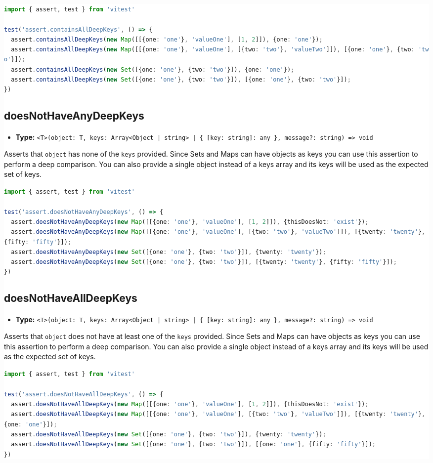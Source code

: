 ```ts
import { assert, test } from 'vitest'

test('assert.containsAllDeepKeys', () => {
  assert.containsAllDeepKeys(new Map([[{one: 'one'}, 'valueOne'], [1, 2]]), {one: 'one'});
  assert.containsAllDeepKeys(new Map([[{one: 'one'}, 'valueOne'], [{two: 'two'}, 'valueTwo']]), [{one: 'one'}, {two: 'two'}]);
  assert.containsAllDeepKeys(new Set([{one: 'one'}, {two: 'two'}]), {one: 'one'});
  assert.containsAllDeepKeys(new Set([{one: 'one'}, {two: 'two'}]), [{one: 'one'}, {two: 'two'}]);
})
```

## doesNotHaveAnyDeepKeys

- **Type:** `<T>(object: T, keys: Array<Object | string> | { [key: string]: any }, message?: string) => void`

Asserts that `object` has none of the `keys` provided. Since Sets and Maps can have objects as keys you can use this assertion to perform a deep comparison. You can also provide a single object instead of a keys array and its keys will be used as the expected set of keys.

```ts
import { assert, test } from 'vitest'

test('assert.doesNotHaveAnyDeepKeys', () => {
  assert.doesNotHaveAnyDeepKeys(new Map([[{one: 'one'}, 'valueOne'], [1, 2]]), {thisDoesNot: 'exist'});
  assert.doesNotHaveAnyDeepKeys(new Map([[{one: 'one'}, 'valueOne'], [{two: 'two'}, 'valueTwo']]), [{twenty: 'twenty'}, {fifty: 'fifty'}]);
  assert.doesNotHaveAnyDeepKeys(new Set([{one: 'one'}, {two: 'two'}]), {twenty: 'twenty'});
  assert.doesNotHaveAnyDeepKeys(new Set([{one: 'one'}, {two: 'two'}]), [{twenty: 'twenty'}, {fifty: 'fifty'}]);
})
```

## doesNotHaveAllDeepKeys

- **Type:** `<T>(object: T, keys: Array<Object | string> | { [key: string]: any }, message?: string) => void`

Asserts that `object` does not have at least one of the `keys` provided. Since Sets and Maps can have objects as keys you can use this assertion to perform a deep comparison. You can also provide a single object instead of a keys array and its keys will be used as the expected set of keys.

```ts
import { assert, test } from 'vitest'

test('assert.doesNotHaveAllDeepKeys', () => {
  assert.doesNotHaveAllDeepKeys(new Map([[{one: 'one'}, 'valueOne'], [1, 2]]), {thisDoesNot: 'exist'});
  assert.doesNotHaveAllDeepKeys(new Map([[{one: 'one'}, 'valueOne'], [{two: 'two'}, 'valueTwo']]), [{twenty: 'twenty'}, {one: 'one'}]);
  assert.doesNotHaveAllDeepKeys(new Set([{one: 'one'}, {two: 'two'}]), {twenty: 'twenty'});
  assert.doesNotHaveAllDeepKeys(new Set([{one: 'one'}, {two: 'two'}]), [{one: 'one'}, {fifty: 'fifty'}]);
})
```
